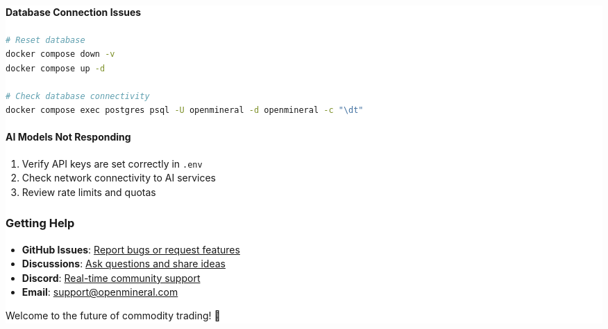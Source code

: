 #### Database Connection Issues
```bash
# Reset database
docker compose down -v
docker compose up -d

# Check database connectivity
docker compose exec postgres psql -U openmineral -d openmineral -c "\dt"
```

#### AI Models Not Responding
1. Verify API keys are set correctly in `.env`
2. Check network connectivity to AI services
3. Review rate limits and quotas

### Getting Help

- **GitHub Issues**: [Report bugs or request features](https://github.com/openmineral/platform/issues)
- **Discussions**: [Ask questions and share ideas](https://github.com/openmineral/platform/discussions)
- **Discord**: [Real-time community support](https://discord.gg/openmineral)
- **Email**: support@openmineral.com

Welcome to the future of commodity trading! 🌟